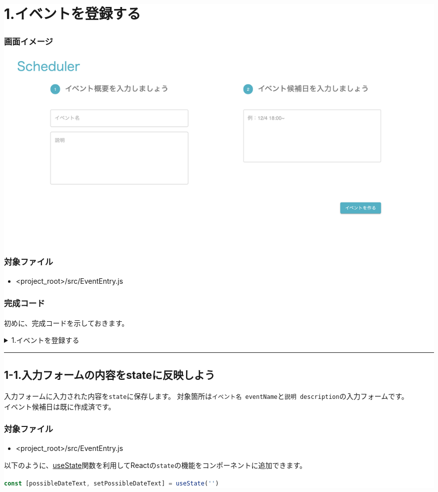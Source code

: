 # 1.イベントを登録する

### 画面イメージ

![画面イメージ](./img/イベント登録画面.png)



### 対象ファイル

- <project_root>/src/EventEntry.js

### 完成コード

初めに、完成コードを示しておきます。

<details><summary>1.イベントを登録する</summary></details>

---
## 1-1.入力フォームの内容をstateに反映しよう

入力フォームに入力された内容を`state`に保存します。
対象箇所は`イベント名 eventName`と`説明 description`の入力フォームです。  
イベント候補日は既に作成済です。

### 対象ファイル

- <project_root>/src/EventEntry.js 

以下のように、[useState](https://ja.reactjs.org/docs/hooks-reference.html#usestate)関数を利用してReactの`state`の機能をコンポーネントに追加できます。  

``` javascript
const [possibleDateText, setPossibleDateText] = useState('')
```
